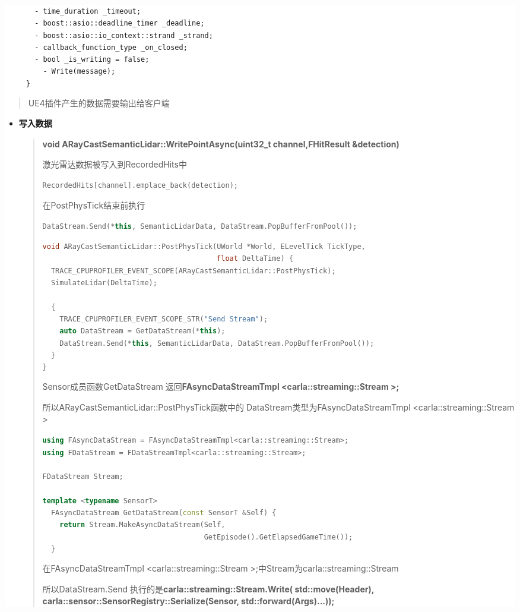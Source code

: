 ```mermaid
       - time_duration _timeout;
       - boost::asio::deadline_timer _deadline;
       - boost::asio::io_context::strand _strand;
       - callback_function_type _on_closed;
       - bool _is_writing = false;
    	 - Write(message);
	 }
```

> UE4插件产生的数据需要输出给客户端

* **写入数据**

  > **void ARayCastSemanticLidar::WritePointAsync(uint32_t channel,FHitResult &detection)**
  >
  > 激光雷达数据被写入到RecordedHits中
  >
  > ```c++
  > RecordedHits[channel].emplace_back(detection);
  > ```
  >
  > 在PostPhysTick结束前执行
  >
  > ```c++
  > DataStream.Send(*this, SemanticLidarData, DataStream.PopBufferFromPool());
  > ```
  >
  > ```c++
  > void ARayCastSemanticLidar::PostPhysTick(UWorld *World, ELevelTick TickType,
  >                                          float DeltaTime) {
  >   TRACE_CPUPROFILER_EVENT_SCOPE(ARayCastSemanticLidar::PostPhysTick);
  >   SimulateLidar(DeltaTime);
  > 
  >   {
  >     TRACE_CPUPROFILER_EVENT_SCOPE_STR("Send Stream");
  >     auto DataStream = GetDataStream(*this);
  >     DataStream.Send(*this, SemanticLidarData, DataStream.PopBufferFromPool());
  >   }
  > }
  > ```
  >
  > Sensor成员函数GetDataStream 返回**FAsyncDataStreamTmpl <carla::streaming::Stream >;**
  >
  > 所以ARayCastSemanticLidar::PostPhysTick函数中的 DataStream类型为FAsyncDataStreamTmpl <carla::streaming::Stream >
  >
  > ```c++
  > using FAsyncDataStream = FAsyncDataStreamTmpl<carla::streaming::Stream>;
  > using FDataStream = FDataStreamTmpl<carla::streaming::Stream>;
  > 
  > FDataStream Stream; 
  > 
  > template <typename SensorT>
  >   FAsyncDataStream GetDataStream(const SensorT &Self) {
  >     return Stream.MakeAsyncDataStream(Self, 					                   
  >                                       GetEpisode().GetElapsedGameTime());
  >   }
  > 
  > ```
  >
  > 在FAsyncDataStreamTmpl <carla::streaming::Stream >;中Stream为carla::streaming::Stream
  >
  > 所以DataStream.Send 执行的是**carla::streaming::Stream.Write( std::move(Header),
  >       carla::sensor::SensorRegistry::Serialize(Sensor, std::forward<ArgsT>(Args)...));**